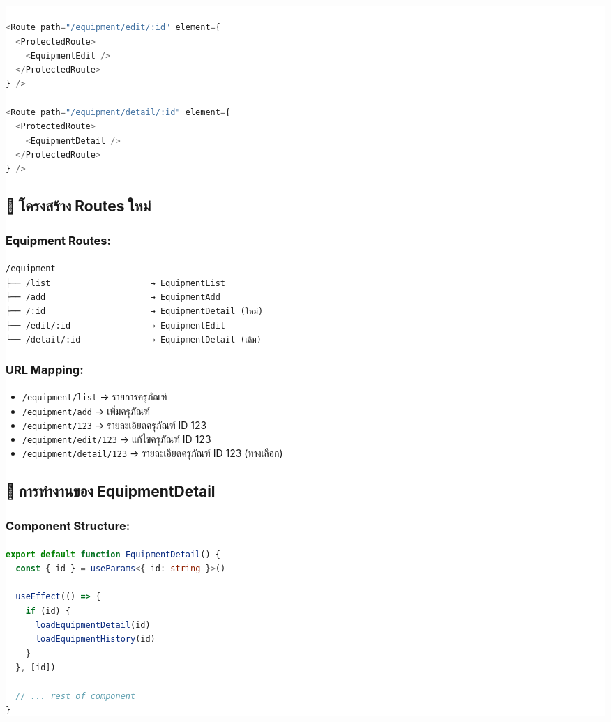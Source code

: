 ```typescript

<Route path="/equipment/edit/:id" element={
  <ProtectedRoute>
    <EquipmentEdit />
  </ProtectedRoute>
} />

<Route path="/equipment/detail/:id" element={
  <ProtectedRoute>
    <EquipmentDetail />
  </ProtectedRoute>
} />
```

## 🎨 โครงสร้าง Routes ใหม่

### **Equipment Routes:**
```
/equipment
├── /list                    → EquipmentList
├── /add                     → EquipmentAdd
├── /:id                     → EquipmentDetail (ใหม่)
├── /edit/:id                → EquipmentEdit
└── /detail/:id              → EquipmentDetail (เดิม)
```

### **URL Mapping:**
- `/equipment/list` → รายการครุภัณฑ์
- `/equipment/add` → เพิ่มครุภัณฑ์
- `/equipment/123` → รายละเอียดครุภัณฑ์ ID 123
- `/equipment/edit/123` → แก้ไขครุภัณฑ์ ID 123
- `/equipment/detail/123` → รายละเอียดครุภัณฑ์ ID 123 (ทางเลือก)

## 🔄 การทำงานของ EquipmentDetail

### **Component Structure:**
```typescript
export default function EquipmentDetail() {
  const { id } = useParams<{ id: string }>()
  
  useEffect(() => {
    if (id) {
      loadEquipmentDetail(id)
      loadEquipmentHistory(id)
    }
  }, [id])
  
  // ... rest of component
}
```
